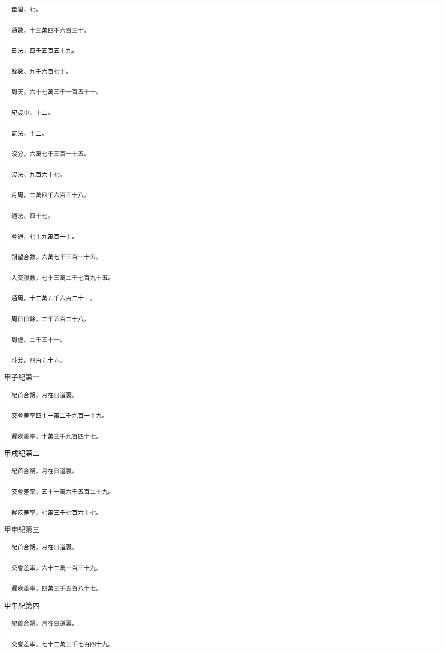       章閏，七。  

      通數，十三萬四千六百三十。  

      日法，四千五百五十九。  

      餘數，九千六百七十。  

      周天，六十七萬三千一百五十一。  

      紀歲中，十二。  

      氣法，十二。  

      沒分，六萬七千三百一十五。  

      沒法，九百六十七。  

      月周，二萬四千六百三十八。  

      通法，四十七。  

      會通，七十九萬百一十。  

      朔望合數，六萬七千三百一十五。  

      入交限數，七十三萬二千七百九十五。  

      通周，十二萬五千六百二十一。  

      周日日餘，二千五百二十八。  

      周虛，二千三十一。  

      斗分，四百五十五。

甲子紀第一  

      紀首合朔，月在日道裏。  

      交會差率四十一萬二千九百一十九。  

      遲疾差率，十萬三千九百四十七。

甲戌紀第二  

      紀首合朔，月在日道裏。  

      交會差率，五十一萬六千五百二十九。  

      遲疾差率，七萬三千七百六十七。

甲申紀第三  

      紀首合朔，月在日道裏。  

      交會差率，六十二萬一百三十九。  

      遲疾差率，四萬三千五百八十七。

甲午紀第四  

      紀首合朔，月在日道裏。  

      交會差率，七十二萬三千七百四十九。  
